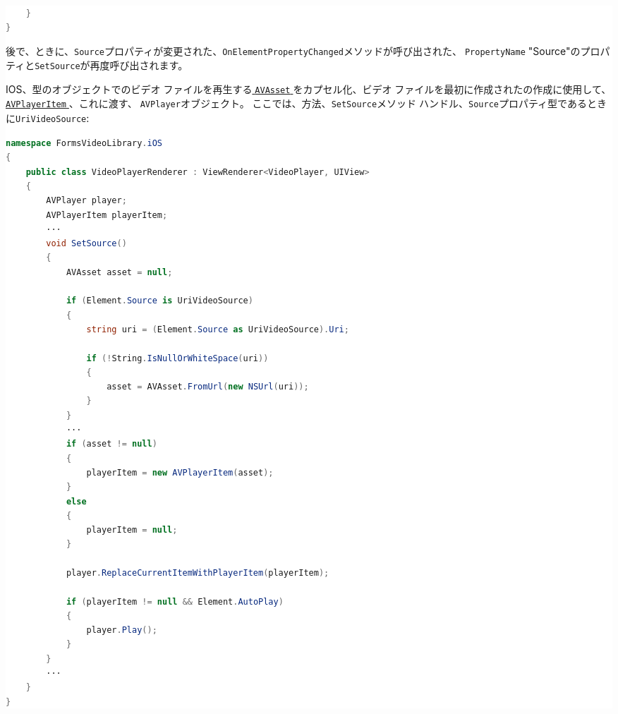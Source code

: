 ```csharp
    }
}
```

後で、ときに、`Source`プロパティが変更された、`OnElementPropertyChanged`メソッドが呼び出された、 `PropertyName` "Source"のプロパティと`SetSource`が再度呼び出されます。

IOS、型のオブジェクトでのビデオ ファイルを再生する[ `AVAsset` ](https://developer.xamarin.com/api/type/AVFoundation.AVAsset/)をカプセル化、ビデオ ファイルを最初に作成されたの作成に使用して、 [ `AVPlayerItem` ](https://developer.xamarin.com/api/type/AVFoundation.AVPlayerItem/)、これに渡す、 `AVPlayer`オブジェクト。 ここでは、方法、`SetSource`メソッド ハンドル、`Source`プロパティ型であるときに`UriVideoSource`:

```csharp
namespace FormsVideoLibrary.iOS
{
    public class VideoPlayerRenderer : ViewRenderer<VideoPlayer, UIView>
    {
        AVPlayer player;
        AVPlayerItem playerItem;
        ···
        void SetSource()
        {
            AVAsset asset = null;

            if (Element.Source is UriVideoSource)
            {
                string uri = (Element.Source as UriVideoSource).Uri;

                if (!String.IsNullOrWhiteSpace(uri))
                {
                    asset = AVAsset.FromUrl(new NSUrl(uri));
                }
            }
            ···
            if (asset != null)
            {
                playerItem = new AVPlayerItem(asset);
            }
            else
            {
                playerItem = null;
            }

            player.ReplaceCurrentItemWithPlayerItem(playerItem);

            if (playerItem != null && Element.AutoPlay)
            {
                player.Play();
            }
        }
        ···
    }
}
```
